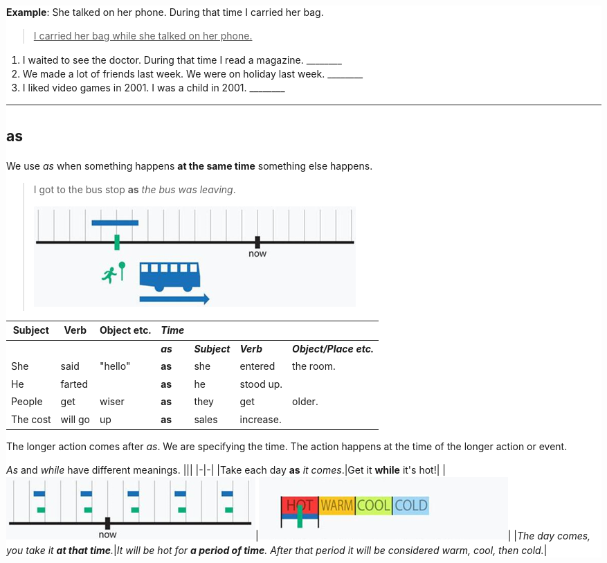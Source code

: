 **Example**: She talked on her phone. During that time I carried her bag.
> <u>I carried her bag while she talked on her phone.</u>

1. I waited to see the doctor. During that time I read a magazine. ________
2. We made a lot of friends last week. We were on holiday last week. ________
3. I liked video games in 2001. I was a child in 2001. ________

---

## as
We use *as* when something happens **at the same time** something else happens.
> I got to the bus stop **as** *the bus was leaving*.
>
> ![](./31.%20Talking%20about%20time/as%2001.png)

|Subject|Verb|Object etc.|*Time*||||
|-|-|-|-|-|-|-|
||||***as***|***Subject***|***Verb***|***Object/Place etc.***|
|She|said|"hello"|**as**|she|entered|the room.|
|He|farted||**as**|he|stood up.||
|People|get|wiser|**as**|they|get|older.|
|The cost|will go|up|**as**|sales|increase.||

The longer action comes after *as*.
We are specifying the time. The action happens at the time of the longer action or event.

*As* and *while* have different meanings.
|||
|-|-|
|Take each day **as** *it comes*.|Get it **while** it's hot!|
|![](31.%20Talking%20about%20time/as%2002.png)|![](31.%20Talking%20about%20time/as%2003.png)|
|*The day comes, you take it **at that time**.*|*It will be hot for **a period of time**. After that period it will be considered warm, cool, then cold.*|
